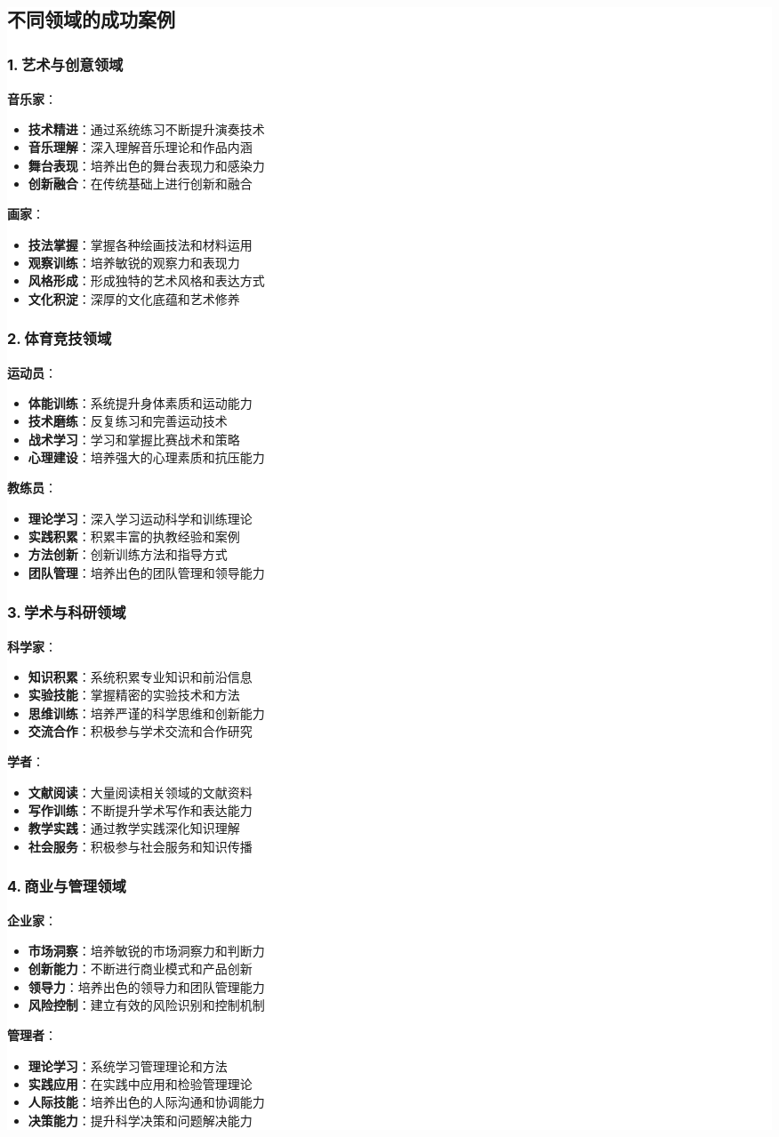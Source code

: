 ## 不同领域的成功案例

### 1. 艺术与创意领域

**音乐家**：
- **技术精进**：通过系统练习不断提升演奏技术
- **音乐理解**：深入理解音乐理论和作品内涵
- **舞台表现**：培养出色的舞台表现力和感染力
- **创新融合**：在传统基础上进行创新和融合

**画家**：
- **技法掌握**：掌握各种绘画技法和材料运用
- **观察训练**：培养敏锐的观察力和表现力
- **风格形成**：形成独特的艺术风格和表达方式
- **文化积淀**：深厚的文化底蕴和艺术修养

### 2. 体育竞技领域

**运动员**：
- **体能训练**：系统提升身体素质和运动能力
- **技术磨练**：反复练习和完善运动技术
- **战术学习**：学习和掌握比赛战术和策略
- **心理建设**：培养强大的心理素质和抗压能力

**教练员**：
- **理论学习**：深入学习运动科学和训练理论
- **实践积累**：积累丰富的执教经验和案例
- **方法创新**：创新训练方法和指导方式
- **团队管理**：培养出色的团队管理和领导能力

### 3. 学术与科研领域

**科学家**：
- **知识积累**：系统积累专业知识和前沿信息
- **实验技能**：掌握精密的实验技术和方法
- **思维训练**：培养严谨的科学思维和创新能力
- **交流合作**：积极参与学术交流和合作研究

**学者**：
- **文献阅读**：大量阅读相关领域的文献资料
- **写作训练**：不断提升学术写作和表达能力
- **教学实践**：通过教学实践深化知识理解
- **社会服务**：积极参与社会服务和知识传播

### 4. 商业与管理领域

**企业家**：
- **市场洞察**：培养敏锐的市场洞察力和判断力
- **创新能力**：不断进行商业模式和产品创新
- **领导力**：培养出色的领导力和团队管理能力
- **风险控制**：建立有效的风险识别和控制机制

**管理者**：
- **理论学习**：系统学习管理理论和方法
- **实践应用**：在实践中应用和检验管理理论
- **人际技能**：培养出色的人际沟通和协调能力
- **决策能力**：提升科学决策和问题解决能力
